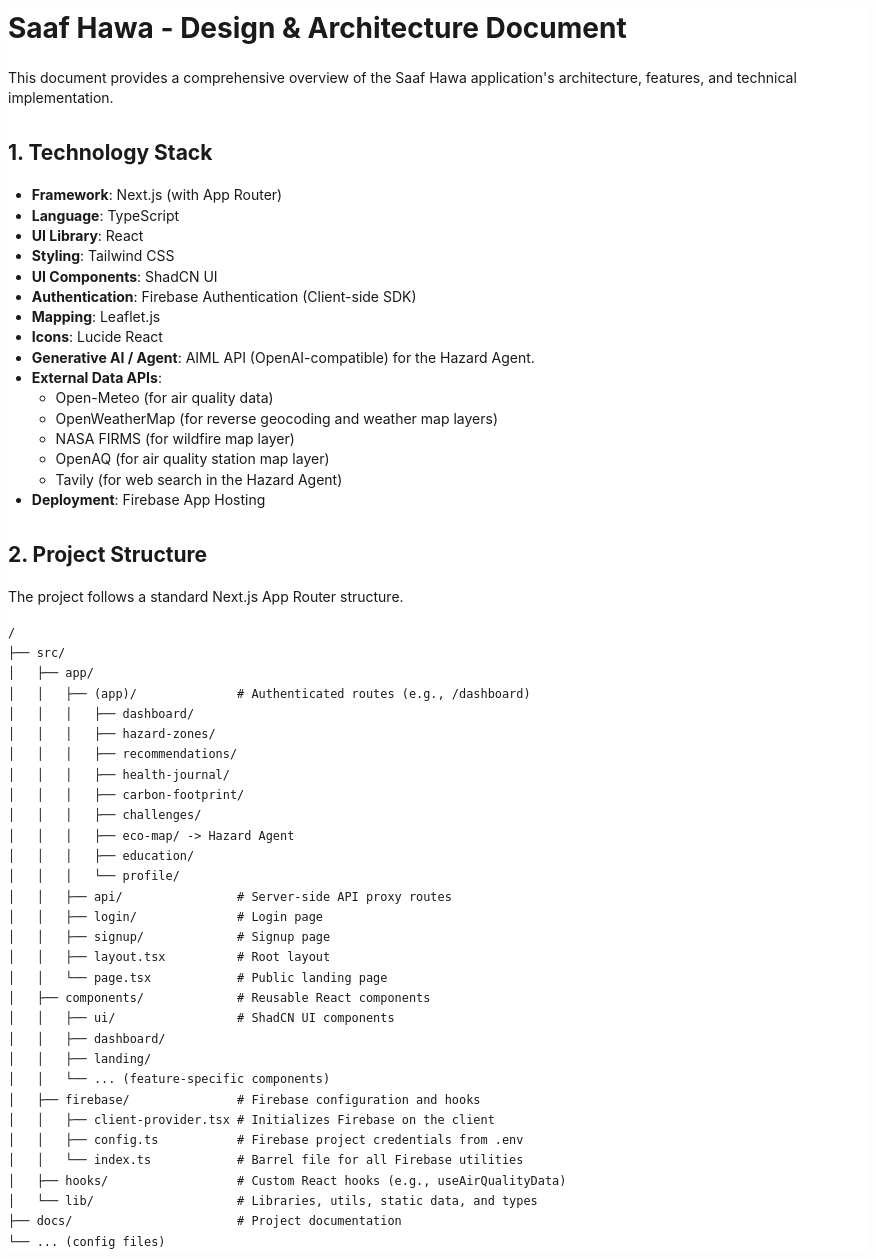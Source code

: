 
# Saaf Hawa - Design & Architecture Document

This document provides a comprehensive overview of the Saaf Hawa application's architecture, features, and technical implementation.

## 1. Technology Stack

- **Framework**: Next.js (with App Router)
- **Language**: TypeScript
- **UI Library**: React
- **Styling**: Tailwind CSS
- **UI Components**: ShadCN UI
- **Authentication**: Firebase Authentication (Client-side SDK)
- **Mapping**: Leaflet.js
- **Icons**: Lucide React
- **Generative AI / Agent**: AIML API (OpenAI-compatible) for the Hazard Agent.
- **External Data APIs**:
    - Open-Meteo (for air quality data)
    - OpenWeatherMap (for reverse geocoding and weather map layers)
    - NASA FIRMS (for wildfire map layer)
    - OpenAQ (for air quality station map layer)
    - Tavily (for web search in the Hazard Agent)
- **Deployment**: Firebase App Hosting

## 2. Project Structure

The project follows a standard Next.js App Router structure.

```
/
├── src/
│   ├── app/
│   │   ├── (app)/              # Authenticated routes (e.g., /dashboard)
│   │   │   ├── dashboard/
│   │   │   ├── hazard-zones/
│   │   │   ├── recommendations/
│   │   │   ├── health-journal/
│   │   │   ├── carbon-footprint/
│   │   │   ├── challenges/
│   │   │   ├── eco-map/ -> Hazard Agent
│   │   │   ├── education/
│   │   │   └── profile/
│   │   ├── api/                # Server-side API proxy routes
│   │   ├── login/              # Login page
│   │   ├── signup/             # Signup page
│   │   ├── layout.tsx          # Root layout
│   │   └── page.tsx            # Public landing page
│   ├── components/             # Reusable React components
│   │   ├── ui/                 # ShadCN UI components
│   │   ├── dashboard/
│   │   ├── landing/
│   │   └── ... (feature-specific components)
│   ├── firebase/               # Firebase configuration and hooks
│   │   ├── client-provider.tsx # Initializes Firebase on the client
│   │   ├── config.ts           # Firebase project credentials from .env
│   │   └── index.ts            # Barrel file for all Firebase utilities
│   ├── hooks/                  # Custom React hooks (e.g., useAirQualityData)
│   └── lib/                    # Libraries, utils, static data, and types
├── docs/                       # Project documentation
└── ... (config files)
```
